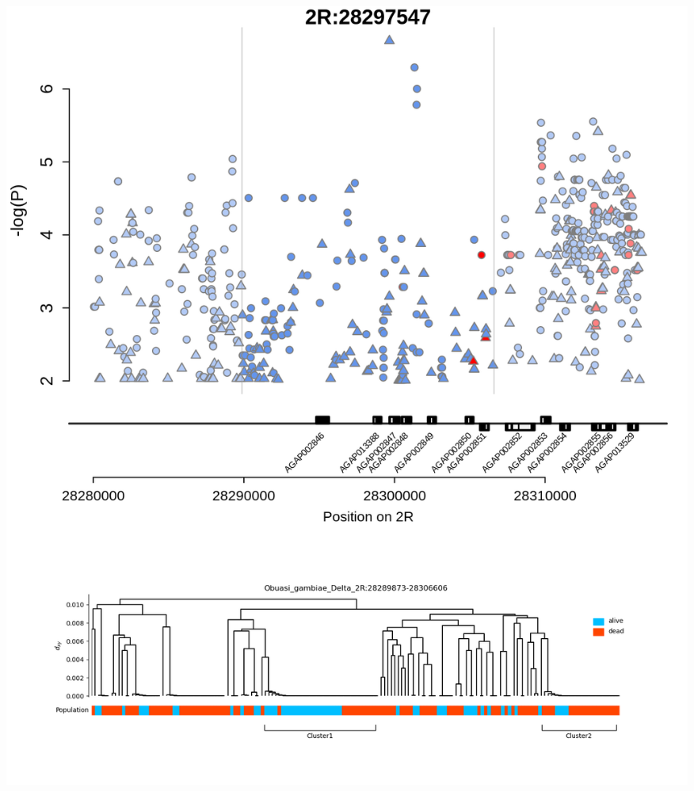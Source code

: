 ![Obuasi_gambiae_Delta_2R:28289873-28306606_overview](../../focal_gwas/Fst/Obuasi_gambiae_Delta/2R_28297547.png)

&nbsp;

![Obuasi_gambiae_Delta_2R:28289873-28306606_dendrogram](../../haplotypes/Obuasi_gambiae_Delta_2R%3A28289873-28306606_dendrogram.png)

&nbsp;
